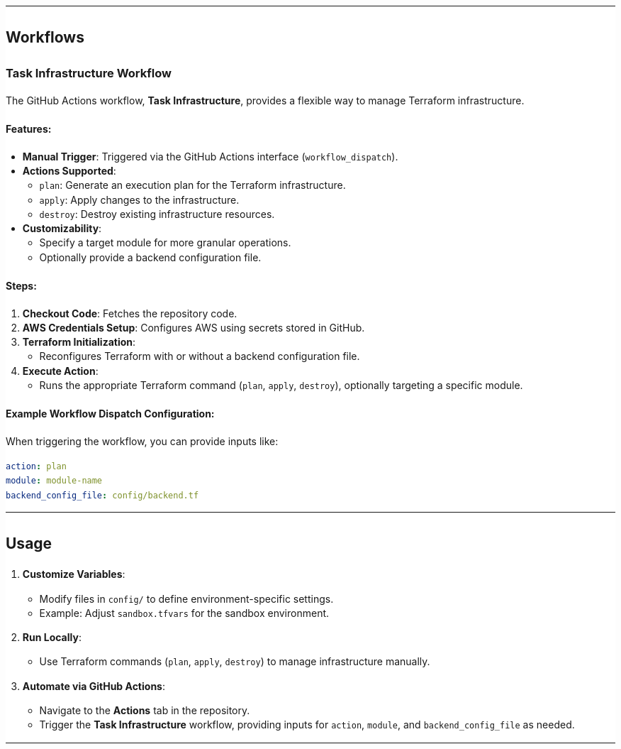 
---

## Workflows

### Task Infrastructure Workflow

The GitHub Actions workflow, **Task Infrastructure**, provides a flexible way to manage Terraform infrastructure.

#### Features:
- **Manual Trigger**: Triggered via the GitHub Actions interface (`workflow_dispatch`).
- **Actions Supported**:
  - `plan`: Generate an execution plan for the Terraform infrastructure.
  - `apply`: Apply changes to the infrastructure.
  - `destroy`: Destroy existing infrastructure resources.
- **Customizability**:
  - Specify a target module for more granular operations.
  - Optionally provide a backend configuration file.

#### Steps:
1. **Checkout Code**: Fetches the repository code.
2. **AWS Credentials Setup**: Configures AWS using secrets stored in GitHub.
3. **Terraform Initialization**:
   - Reconfigures Terraform with or without a backend configuration file.
4. **Execute Action**:
   - Runs the appropriate Terraform command (`plan`, `apply`, `destroy`), optionally targeting a specific module.

#### Example Workflow Dispatch Configuration:
When triggering the workflow, you can provide inputs like:
```yaml
action: plan
module: module-name
backend_config_file: config/backend.tf
```

---

## Usage

1. **Customize Variables**:
   - Modify files in `config/` to define environment-specific settings.
   - Example: Adjust `sandbox.tfvars` for the sandbox environment.

2. **Run Locally**:
   - Use Terraform commands (`plan`, `apply`, `destroy`) to manage infrastructure manually.

3. **Automate via GitHub Actions**:
   - Navigate to the **Actions** tab in the repository.
   - Trigger the **Task Infrastructure** workflow, providing inputs for `action`, `module`, and `backend_config_file` as needed.

---